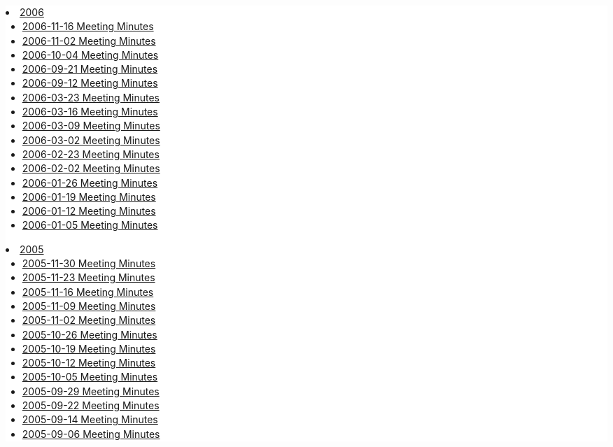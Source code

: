 </ul></li>
<li class="expanded" role="presentation"><a href="/club/about/minutes/2006">2006</a><ul class="dropdown-menu" role="menu"><li class="first leaf" role="presentation"><a href="/club/about/minutes/2006/1116">2006-11-16 Meeting Minutes</a></li>
<li class="leaf" role="presentation"><a href="/club/about/minutes/2006/1102">2006-11-02 Meeting Minutes</a></li>
<li class="leaf" role="presentation"><a href="/club/about/minutes/2006/1004">2006-10-04 Meeting Minutes</a></li>
<li class="leaf" role="presentation"><a href="/club/about/minutes/2006/0921">2006-09-21 Meeting Minutes</a></li>
<li class="leaf" role="presentation"><a href="/club/about/minutes/2006/0912">2006-09-12 Meeting Minutes</a></li>
<li class="leaf" role="presentation"><a href="/club/about/minutes/2006/0323">2006-03-23 Meeting Minutes</a></li>
<li class="leaf" role="presentation"><a href="/club/about/minutes/2006/0316">2006-03-16 Meeting Minutes</a></li>
<li class="leaf" role="presentation"><a href="/club/about/minutes/2006/0309">2006-03-09 Meeting Minutes</a></li>
<li class="leaf" role="presentation"><a href="/club/about/minutes/2006/0302">2006-03-02 Meeting Minutes</a></li>
<li class="leaf" role="presentation"><a href="/club/about/minutes/2006/0223">2006-02-23 Meeting Minutes</a></li>
<li class="leaf" role="presentation"><a href="/club/about/minutes/2006/0202">2006-02-02 Meeting Minutes</a></li>
<li class="leaf" role="presentation"><a href="/club/about/minutes/2006/0126">2006-01-26 Meeting Minutes</a></li>
<li class="leaf" role="presentation"><a href="/club/about/minutes/2006/0119">2006-01-19 Meeting Minutes</a></li>
<li class="leaf" role="presentation"><a href="/club/about/minutes/2006/0112">2006-01-12 Meeting Minutes</a></li>
<li class="last leaf" role="presentation"><a href="/club/about/minutes/2006/0105">2006-01-05 Meeting Minutes</a></li>
</ul></li>
<li class="last expanded" role="presentation"><a href="/club/about/minutes/2005">2005</a><ul class="dropdown-menu" role="menu"><li class="first leaf" role="presentation"><a href="/club/about/minutes/2005/1130">2005-11-30 Meeting Minutes</a></li>
<li class="leaf" role="presentation"><a href="/club/about/minutes/2005/1123">2005-11-23 Meeting Minutes</a></li>
<li class="leaf" role="presentation"><a href="/club/about/minutes/2005/1116">2005-11-16 Meeting Minutes</a></li>
<li class="leaf" role="presentation"><a href="/club/about/minutes/2005/1109">2005-11-09 Meeting Minutes</a></li>
<li class="leaf" role="presentation"><a href="/club/about/minutes/2005/1102">2005-11-02 Meeting Minutes</a></li>
<li class="leaf" role="presentation"><a href="/club/about/minutes/2005/1026">2005-10-26 Meeting Minutes</a></li>
<li class="leaf" role="presentation"><a href="/club/about/minutes/2005/1019">2005-10-19 Meeting Minutes</a></li>
<li class="leaf" role="presentation"><a href="/club/about/minutes/2005/1012">2005-10-12 Meeting Minutes</a></li>
<li class="leaf" role="presentation"><a href="/club/about/minutes/2005/1005">2005-10-05 Meeting Minutes</a></li>
<li class="leaf" role="presentation"><a href="/club/about/minutes/2005/0929">2005-09-29 Meeting Minutes</a></li>
<li class="leaf" role="presentation"><a href="/club/about/minutes/2005/0922">2005-09-22 Meeting Minutes</a></li>
<li class="leaf" role="presentation"><a href="/club/about/minutes/2005/0914">2005-09-14 Meeting Minutes</a></li>
<li class="last leaf" role="presentation"><a href="/club/about/minutes/2005/0906">2005-09-06 Meeting Minutes</a></li>
</ul></li>
</ul></li>
</ul></li>
</ul></div>